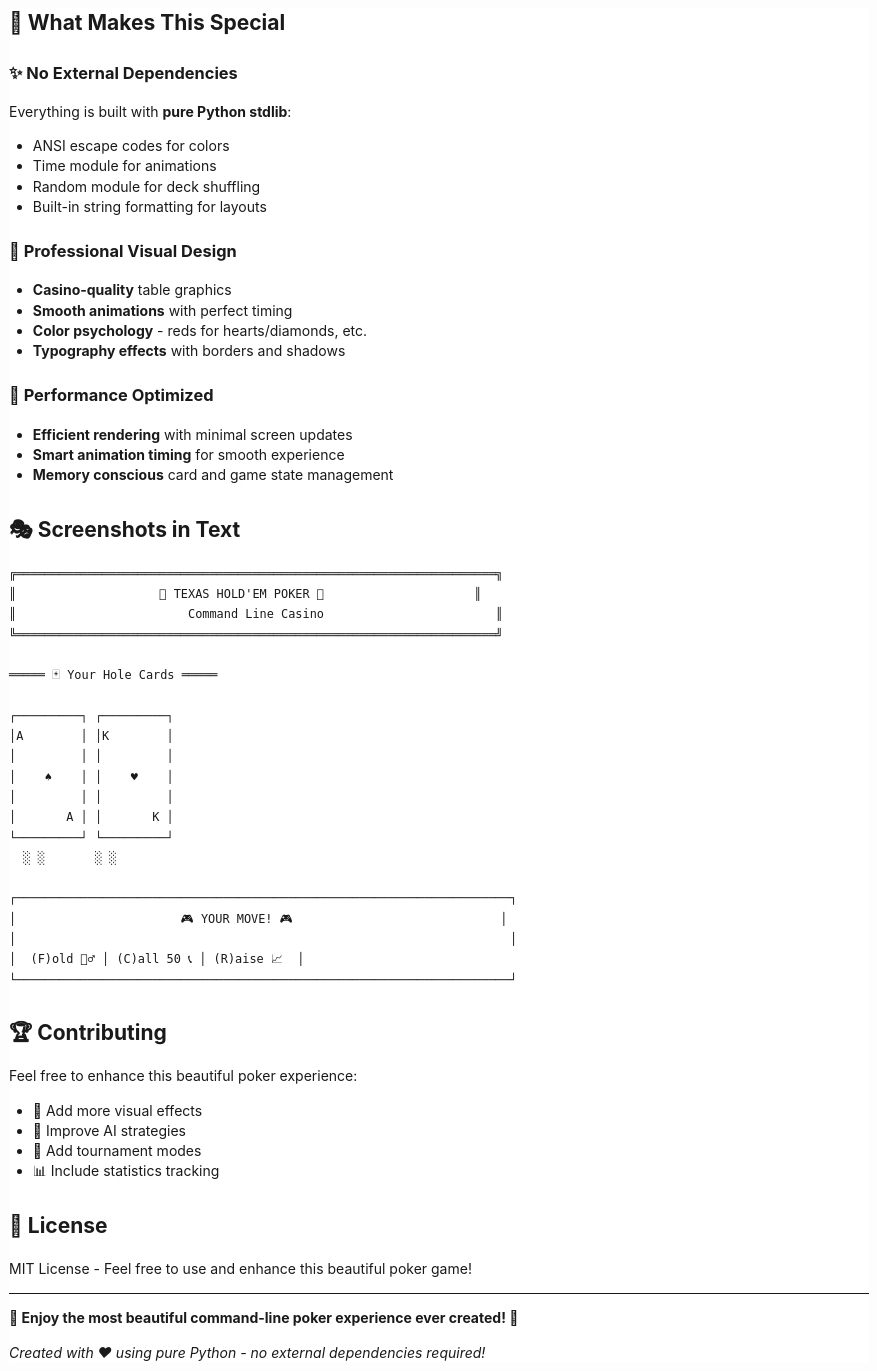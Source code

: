 ## 🎊 **What Makes This Special**

### ✨ **No External Dependencies**
Everything is built with **pure Python stdlib**:
- ANSI escape codes for colors
- Time module for animations  
- Random module for deck shuffling
- Built-in string formatting for layouts

### 🎨 **Professional Visual Design**
- **Casino-quality** table graphics
- **Smooth animations** with perfect timing
- **Color psychology** - reds for hearts/diamonds, etc.
- **Typography effects** with borders and shadows

### 🚀 **Performance Optimized**
- **Efficient rendering** with minimal screen updates
- **Smart animation timing** for smooth experience
- **Memory conscious** card and game state management

## 🎭 **Screenshots in Text**

```
╔═══════════════════════════════════════════════════════════════════╗
║                    🎰 TEXAS HOLD'EM POKER 🎰                     ║
║                        Command Line Casino                        ║
╚═══════════════════════════════════════════════════════════════════╝

═════ 🃏 Your Hole Cards ═════

┌─────────┐ ┌─────────┐
│A        │ │K        │
│         │ │         │
│    ♠    │ │    ♥    │
│         │ │         │
│       A │ │       K │
└─────────┘ └─────────┘
  ░ ░       ░ ░

┌─────────────────────────────────────────────────────────────────────┐
│                       🎮 YOUR MOVE! 🎮                             │
│                                                                     │
│  (F)old 🙅‍♂️ │ (C)all 50 📞 │ (R)aise 📈  │
└─────────────────────────────────────────────────────────────────────┘
```

## 🏆 **Contributing**

Feel free to enhance this beautiful poker experience:
- 🎨 Add more visual effects
- 🧠 Improve AI strategies  
- 🎯 Add tournament modes
- 📊 Include statistics tracking

## 📜 **License**

MIT License - Feel free to use and enhance this beautiful poker game!

---

**🎊 Enjoy the most beautiful command-line poker experience ever created! 🎊**

*Created with ❤️ using pure Python - no external dependencies required!*
